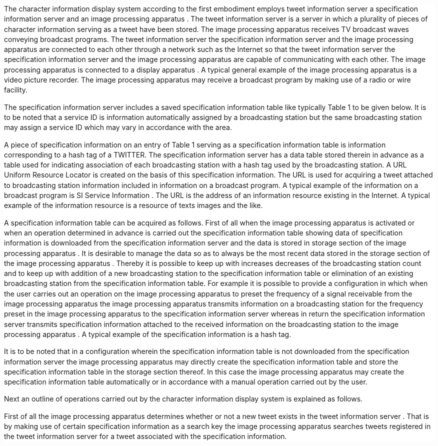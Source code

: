The character information display system according to the first embodiment employs tweet information server a specification information server and an image processing apparatus . The tweet information server is a server in which a plurality of pieces of character information serving as a tweet have been stored. The image processing apparatus receives TV broadcast waves conveying broadcast programs. The tweet information server the specification information server and the image processing apparatus are connected to each other through a network such as the Internet so that the tweet information server the specification information server and the image processing apparatus are capable of communicating with each other. The image processing apparatus is connected to a display apparatus . A typical general example of the image processing apparatus is a video picture recorder. The image processing apparatus may receive a broadcast program by making use of a radio or wire facility.

The specification information server includes a saved specification information table like typically Table 1 to be given below. It is to be noted that a service ID is information automatically assigned by a broadcasting station but the same broadcasting station may assign a service ID which may vary in accordance with the area.

A piece of specification information on an entry of Table 1 serving as a specification information table is information corresponding to a hash tag of a TWITTER. The specification information server has a data table stored therein in advance as a table used for indicating association of each broadcasting station with a hash tag used by the broadcasting station. A URL Uniform Resource Locator is created on the basis of this specification information. The URL is used for acquiring a tweet attached to broadcasting station information included in information on a broadcast program. A typical example of the information on a broadcast program is SI Service Information . The URL is the address of an information resource existing in the Internet. A typical example of the information resource is a resource of texts images and the like.

A specification information table can be acquired as follows. First of all when the image processing apparatus is activated or when an operation determined in advance is carried out the specification information table showing data of specification information is downloaded from the specification information server and the data is stored in storage section of the image processing apparatus . It is desirable to manage the data so as to always be the most recent data stored in the storage section of the image processing apparatus . Thereby it is possible to keep up with increases decreases of the broadcasting station count and to keep up with addition of a new broadcasting station to the specification information table or elimination of an existing broadcasting station from the specification information table. For example it is possible to provide a configuration in which when the user carries out an operation on the image processing apparatus to preset the frequency of a signal receivable from the image processing apparatus the image processing apparatus transmits information on a broadcasting station for the frequency preset in the image processing apparatus to the specification information server whereas in return the specification information server transmits specification information attached to the received information on the broadcasting station to the image processing apparatus . A typical example of the specification information is a hash tag.

It is to be noted that in a configuration wherein the specification information table is not downloaded from the specification information server the image processing apparatus may directly create the specification information table and store the specification information table in the storage section thereof. In this case the image processing apparatus may create the specification information table automatically or in accordance with a manual operation carried out by the user.

Next an outline of operations carried out by the character information display system is explained as follows.

First of all the image processing apparatus determines whether or not a new tweet exists in the tweet information server . That is by making use of certain specification information as a search key the image processing apparatus searches tweets registered in the tweet information server for a tweet associated with the specification information.
